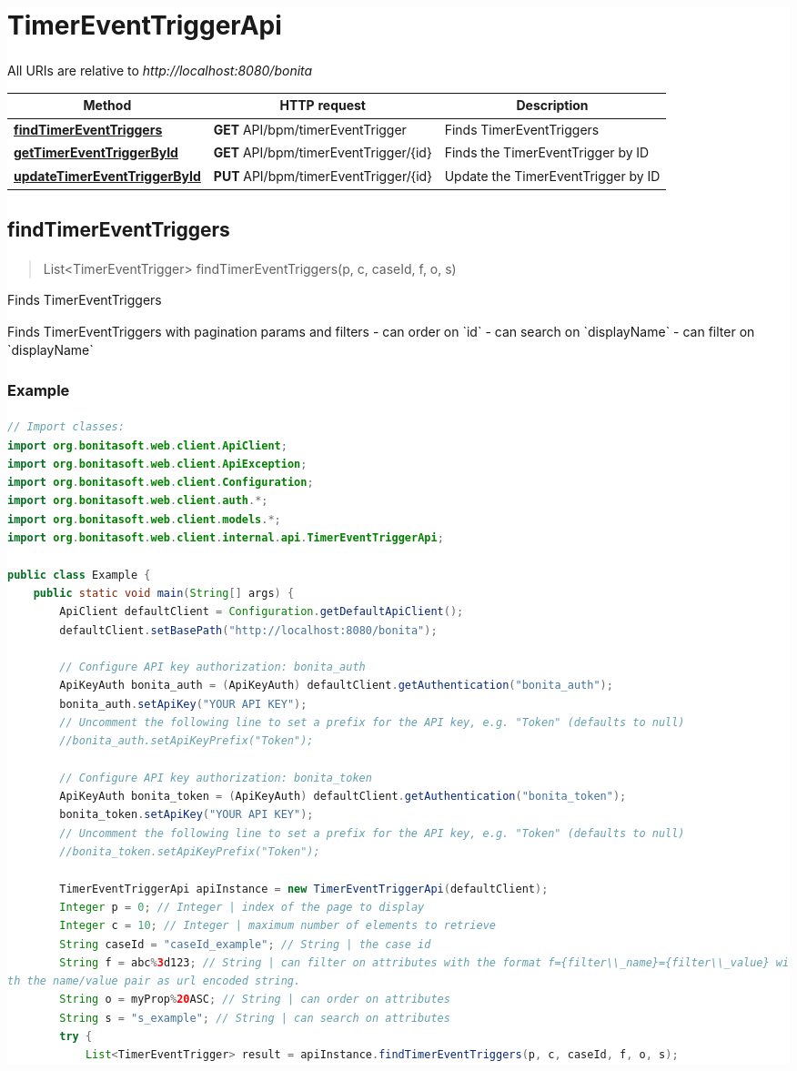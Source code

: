 # TimerEventTriggerApi

All URIs are relative to *http://localhost:8080/bonita*

Method | HTTP request | Description
------------- | ------------- | -------------
[**findTimerEventTriggers**](TimerEventTriggerApi.md#findTimerEventTriggers) | **GET** API/bpm/timerEventTrigger | Finds TimerEventTriggers
[**getTimerEventTriggerById**](TimerEventTriggerApi.md#getTimerEventTriggerById) | **GET** API/bpm/timerEventTrigger/{id} | Finds the TimerEventTrigger by ID
[**updateTimerEventTriggerById**](TimerEventTriggerApi.md#updateTimerEventTriggerById) | **PUT** API/bpm/timerEventTrigger/{id} | Update the TimerEventTrigger by ID



## findTimerEventTriggers

> List&lt;TimerEventTrigger&gt; findTimerEventTriggers(p, c, caseId, f, o, s)

Finds TimerEventTriggers

Finds TimerEventTriggers with pagination params and filters  - can order on &#x60;id&#x60; - can search on &#x60;displayName&#x60; - can filter on &#x60;displayName&#x60; 

### Example

```java
// Import classes:
import org.bonitasoft.web.client.ApiClient;
import org.bonitasoft.web.client.ApiException;
import org.bonitasoft.web.client.Configuration;
import org.bonitasoft.web.client.auth.*;
import org.bonitasoft.web.client.models.*;
import org.bonitasoft.web.client.internal.api.TimerEventTriggerApi;

public class Example {
    public static void main(String[] args) {
        ApiClient defaultClient = Configuration.getDefaultApiClient();
        defaultClient.setBasePath("http://localhost:8080/bonita");
        
        // Configure API key authorization: bonita_auth
        ApiKeyAuth bonita_auth = (ApiKeyAuth) defaultClient.getAuthentication("bonita_auth");
        bonita_auth.setApiKey("YOUR API KEY");
        // Uncomment the following line to set a prefix for the API key, e.g. "Token" (defaults to null)
        //bonita_auth.setApiKeyPrefix("Token");

        // Configure API key authorization: bonita_token
        ApiKeyAuth bonita_token = (ApiKeyAuth) defaultClient.getAuthentication("bonita_token");
        bonita_token.setApiKey("YOUR API KEY");
        // Uncomment the following line to set a prefix for the API key, e.g. "Token" (defaults to null)
        //bonita_token.setApiKeyPrefix("Token");

        TimerEventTriggerApi apiInstance = new TimerEventTriggerApi(defaultClient);
        Integer p = 0; // Integer | index of the page to display
        Integer c = 10; // Integer | maximum number of elements to retrieve
        String caseId = "caseId_example"; // String | the case id
        String f = abc%3d123; // String | can filter on attributes with the format f={filter\\_name}={filter\\_value} with the name/value pair as url encoded string.
        String o = myProp%20ASC; // String | can order on attributes
        String s = "s_example"; // String | can search on attributes
        try {
            List<TimerEventTrigger> result = apiInstance.findTimerEventTriggers(p, c, caseId, f, o, s);
```